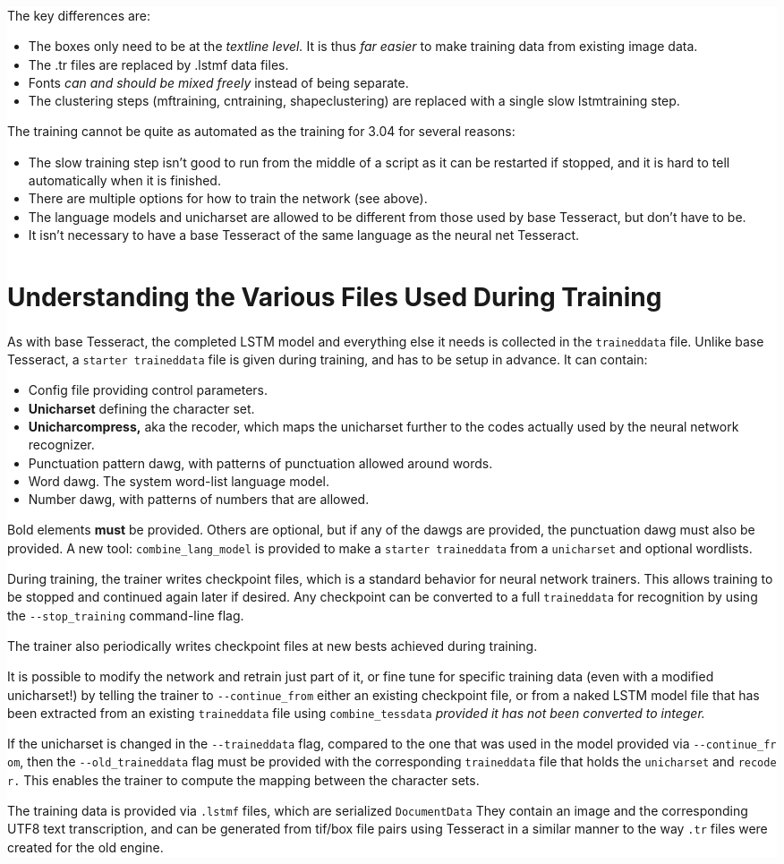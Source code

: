 The key differences are:

- The boxes only need to be at the *textline level.* It is thus *far easier* to make training data from existing image data.
- The .tr files are replaced by .lstmf data files.
- Fonts *can and should be mixed freely* instead of being separate.
- The clustering steps (mftraining, cntraining, shapeclustering) are replaced with a single slow lstmtraining step.

The training cannot be quite as automated as the training for 3.04 for several reasons:

- The slow training step isn’t good to run from the middle of a script as it can be restarted if stopped, and it is hard to tell automatically when it is finished.
- There are multiple options for how to train the network (see above).
- The language models and unicharset are allowed to be different from those used by base Tesseract, but don’t have to be.
- It isn’t necessary to have a base Tesseract of the same language as the neural net Tesseract.

# Understanding the Various Files Used During Training

As with base Tesseract, the completed LSTM model and everything else it needs is collected in the `traineddata` file. Unlike base Tesseract, a `starter traineddata` file is given during training, and has to be setup in advance. It can contain:

- Config file providing control parameters.
- **Unicharset** defining the character set.
- **Unicharcompress,** aka the recoder, which maps the unicharset further to the codes actually used by the neural network recognizer.
- Punctuation pattern dawg, with patterns of punctuation allowed around words.
- Word dawg. The system word-list language model.
- Number dawg, with patterns of numbers that are allowed.

Bold elements **must** be provided. Others are optional, but if any of the dawgs are provided, the punctuation dawg must also be provided. A new tool: `combine_lang_model` is provided to make a `starter traineddata` from a `unicharset` and optional wordlists.

During training, the trainer writes checkpoint files, which is a standard behavior for neural network trainers. This allows training to be stopped and continued again later if desired. Any checkpoint can be converted to a full `traineddata` for recognition by using the `--stop_training` command-line flag.

The trainer also periodically writes checkpoint files at new bests achieved during training.

It is possible to modify the network and retrain just part of it, or fine tune for specific training data (even with a modified unicharset!) by telling the trainer to `--continue_from` either an existing checkpoint file, or from a naked LSTM model file that has been extracted from an existing `traineddata` file using `combine_tessdata` *provided it has not been converted to integer.*

If the unicharset is changed in the `--traineddata` flag, compared to the one that was used in the model provided via `--continue_from`, then the `--old_traineddata` flag must be provided with the corresponding `traineddata` file that holds the `unicharset` and `recoder.` This enables the trainer to compute the mapping between the character sets.

The training data is provided via `.lstmf` files, which are serialized `DocumentData` They contain an image and the corresponding UTF8 text transcription, and can be generated from tif/box file pairs using Tesseract in a similar manner to the way `.tr` files were created for the old engine.
